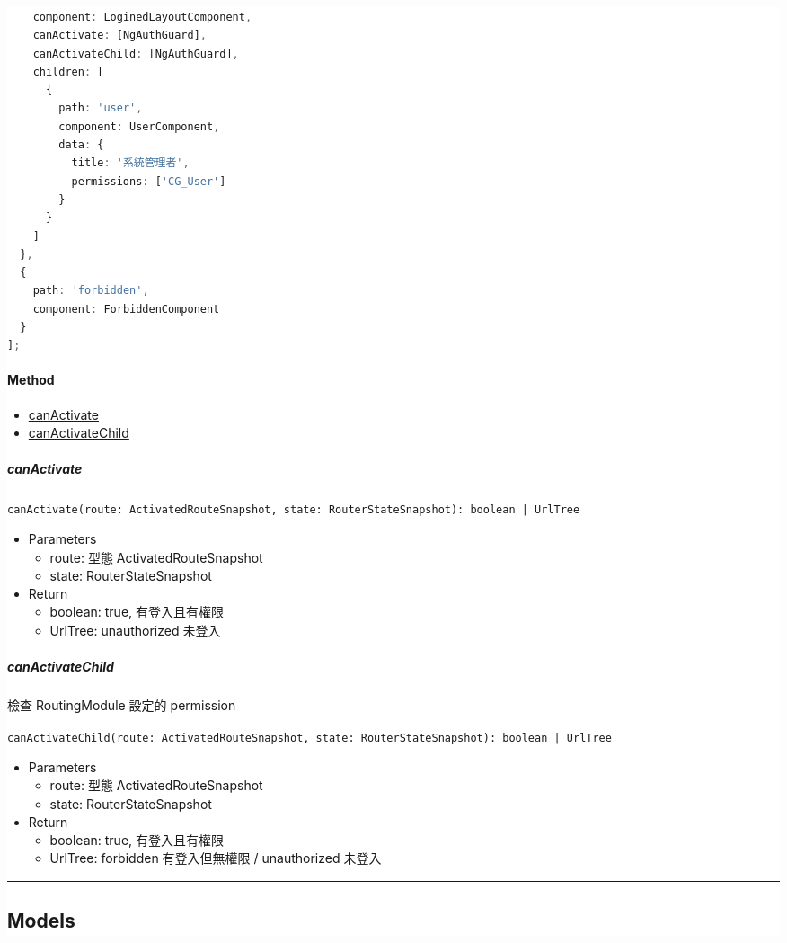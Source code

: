 ```typescript
    component: LoginedLayoutComponent,
    canActivate: [NgAuthGuard],
    canActivateChild: [NgAuthGuard],
    children: [
      {
        path: 'user',
        component: UserComponent,
        data: {
          title: '系統管理者',
          permissions: ['CG_User']
        }
      }
    ]
  },
  {
    path: 'forbidden',
    component: ForbiddenComponent
  }
];
```

#### Method

- [canActivate](#canActivate)
- [canActivateChild](#canActivateChild)

##### canActivate

`canActivate(route: ActivatedRouteSnapshot, state: RouterStateSnapshot): boolean | UrlTree`

- Parameters
  - route: 型態 ActivatedRouteSnapshot
  - state: RouterStateSnapshot
- Return
  - boolean: true, 有登入且有權限
  - UrlTree: unauthorized 未登入

##### canActivateChild

檢查 RoutingModule 設定的 permission

`canActivateChild(route: ActivatedRouteSnapshot, state: RouterStateSnapshot): boolean | UrlTree`

- Parameters
  - route: 型態 ActivatedRouteSnapshot
  - state: RouterStateSnapshot
- Return
  - boolean: true, 有登入且有權限
  - UrlTree: forbidden 有登入但無權限 / unauthorized 未登入

------------
## Models
